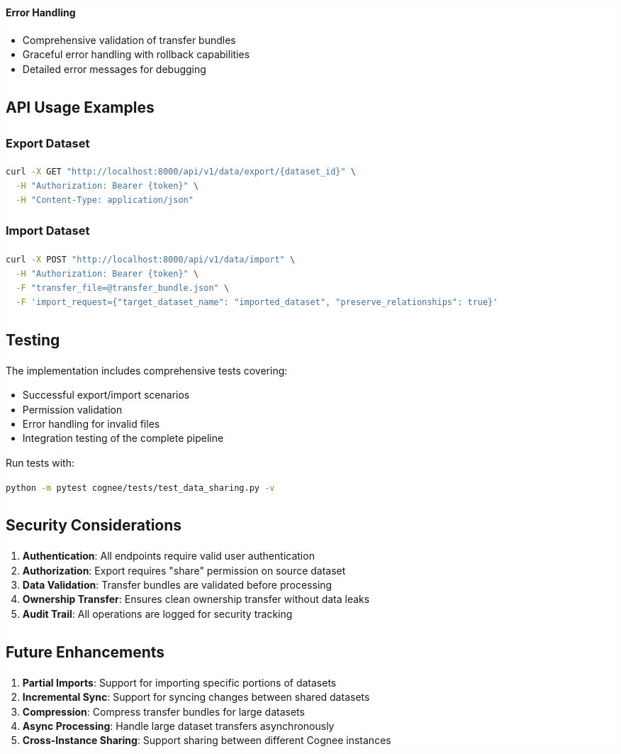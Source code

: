 #### Error Handling
- Comprehensive validation of transfer bundles
- Graceful error handling with rollback capabilities
- Detailed error messages for debugging

## API Usage Examples

### Export Dataset
```bash
curl -X GET "http://localhost:8000/api/v1/data/export/{dataset_id}" \
  -H "Authorization: Bearer {token}" \
  -H "Content-Type: application/json"
```

### Import Dataset
```bash
curl -X POST "http://localhost:8000/api/v1/data/import" \
  -H "Authorization: Bearer {token}" \
  -F "transfer_file=@transfer_bundle.json" \
  -F 'import_request={"target_dataset_name": "imported_dataset", "preserve_relationships": true}'
```

## Testing

The implementation includes comprehensive tests covering:
- Successful export/import scenarios
- Permission validation
- Error handling for invalid files
- Integration testing of the complete pipeline

Run tests with:
```bash
python -m pytest cognee/tests/test_data_sharing.py -v
```

## Security Considerations

1. **Authentication**: All endpoints require valid user authentication
2. **Authorization**: Export requires "share" permission on source dataset
3. **Data Validation**: Transfer bundles are validated before processing
4. **Ownership Transfer**: Ensures clean ownership transfer without data leaks
5. **Audit Trail**: All operations are logged for security tracking

## Future Enhancements

1. **Partial Imports**: Support for importing specific portions of datasets
2. **Incremental Sync**: Support for syncing changes between shared datasets
3. **Compression**: Compress transfer bundles for large datasets
4. **Async Processing**: Handle large dataset transfers asynchronously
5. **Cross-Instance Sharing**: Support sharing between different Cognee instances
